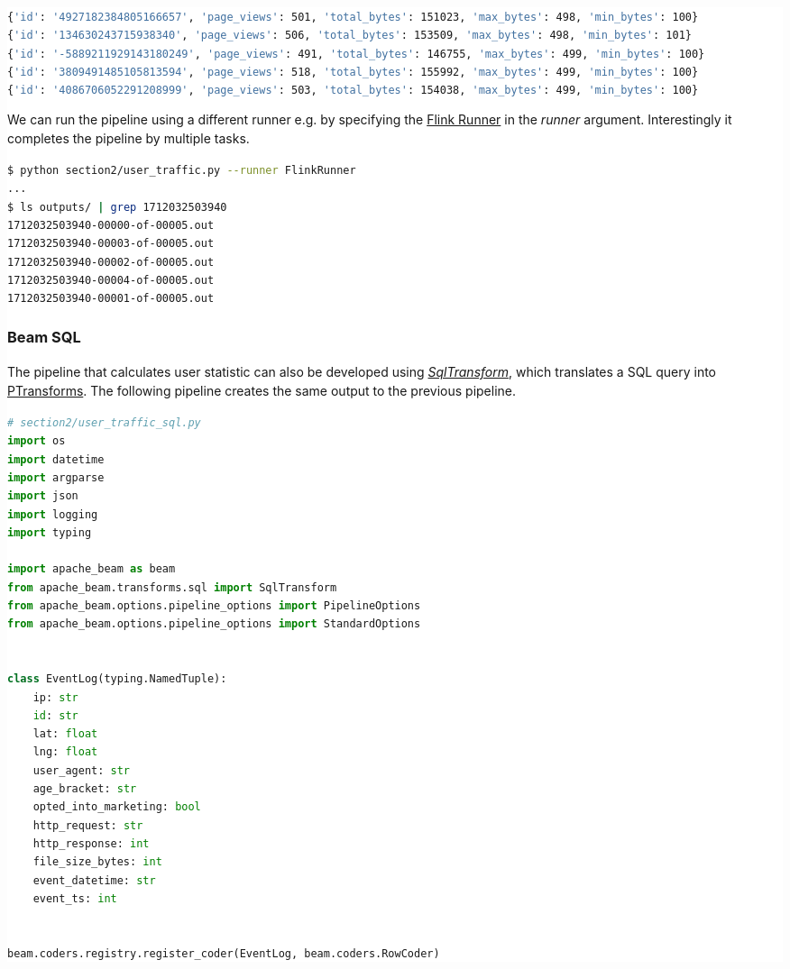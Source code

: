 ```bash
{'id': '4927182384805166657', 'page_views': 501, 'total_bytes': 151023, 'max_bytes': 498, 'min_bytes': 100}
{'id': '134630243715938340', 'page_views': 506, 'total_bytes': 153509, 'max_bytes': 498, 'min_bytes': 101}
{'id': '-5889211929143180249', 'page_views': 491, 'total_bytes': 146755, 'max_bytes': 499, 'min_bytes': 100}
{'id': '3809491485105813594', 'page_views': 518, 'total_bytes': 155992, 'max_bytes': 499, 'min_bytes': 100}
{'id': '4086706052291208999', 'page_views': 503, 'total_bytes': 154038, 'max_bytes': 499, 'min_bytes': 100}
```

We can run the pipeline using a different runner e.g. by specifying the [Flink Runner](https://beam.apache.org/documentation/runners/flink/) in the *runner* argument. Interestingly it completes the pipeline by multiple tasks.

```bash
$ python section2/user_traffic.py --runner FlinkRunner
...
$ ls outputs/ | grep 1712032503940
1712032503940-00000-of-00005.out
1712032503940-00003-of-00005.out
1712032503940-00002-of-00005.out
1712032503940-00004-of-00005.out
1712032503940-00001-of-00005.out
```

### Beam SQL

The pipeline that calculates user statistic can also be developed using [*SqlTransform*](https://beam.apache.org/releases/pydoc/current/apache_beam.transforms.sql.html), which translates a SQL query into [PTransforms](https://beam.apache.org/documentation/basics/#ptransform). The following pipeline creates the same output to the previous pipeline.

```python
# section2/user_traffic_sql.py
import os
import datetime
import argparse
import json
import logging
import typing

import apache_beam as beam
from apache_beam.transforms.sql import SqlTransform
from apache_beam.options.pipeline_options import PipelineOptions
from apache_beam.options.pipeline_options import StandardOptions


class EventLog(typing.NamedTuple):
    ip: str
    id: str
    lat: float
    lng: float
    user_agent: str
    age_bracket: str
    opted_into_marketing: bool
    http_request: str
    http_response: int
    file_size_bytes: int
    event_datetime: str
    event_ts: int


beam.coders.registry.register_coder(EventLog, beam.coders.RowCoder)
```